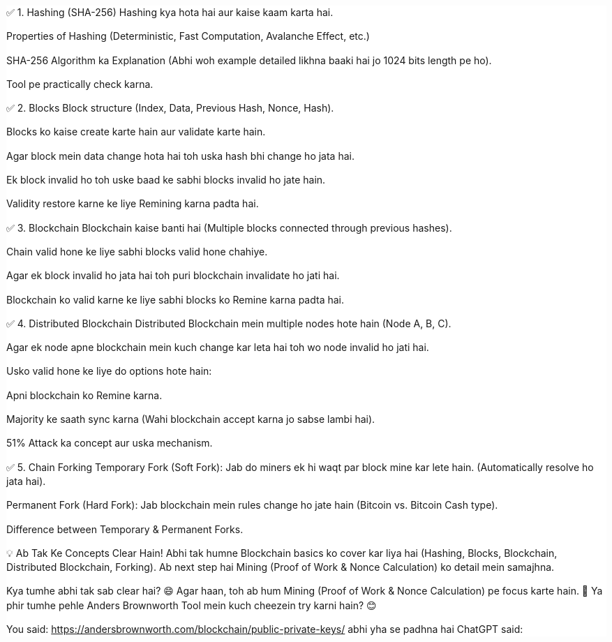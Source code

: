 ✅ 1. Hashing (SHA-256)
Hashing kya hota hai aur kaise kaam karta hai.

Properties of Hashing (Deterministic, Fast Computation, Avalanche Effect, etc.)

SHA-256 Algorithm ka Explanation (Abhi woh example detailed likhna baaki hai jo 1024 bits length pe ho).

Tool pe practically check karna.

✅ 2. Blocks
Block structure (Index, Data, Previous Hash, Nonce, Hash).

Blocks ko kaise create karte hain aur validate karte hain.

Agar block mein data change hota hai toh uska hash bhi change ho jata hai.

Ek block invalid ho toh uske baad ke sabhi blocks invalid ho jate hain.

Validity restore karne ke liye Remining karna padta hai.

✅ 3. Blockchain
Blockchain kaise banti hai (Multiple blocks connected through previous hashes).

Chain valid hone ke liye sabhi blocks valid hone chahiye.

Agar ek block invalid ho jata hai toh puri blockchain invalidate ho jati hai.

Blockchain ko valid karne ke liye sabhi blocks ko Remine karna padta hai.

✅ 4. Distributed Blockchain
Distributed Blockchain mein multiple nodes hote hain (Node A, B, C).

Agar ek node apne blockchain mein kuch change kar leta hai toh wo node invalid ho jati hai.

Usko valid hone ke liye do options hote hain:

Apni blockchain ko Remine karna.

Majority ke saath sync karna (Wahi blockchain accept karna jo sabse lambi hai).

51% Attack ka concept aur uska mechanism.

✅ 5. Chain Forking
Temporary Fork (Soft Fork): Jab do miners ek hi waqt par block mine kar lete hain. (Automatically resolve ho jata hai).

Permanent Fork (Hard Fork): Jab blockchain mein rules change ho jate hain (Bitcoin vs. Bitcoin Cash type).

Difference between Temporary & Permanent Forks.

💡 Ab Tak Ke Concepts Clear Hain!
Abhi tak humne Blockchain basics ko cover kar liya hai (Hashing, Blocks, Blockchain, Distributed Blockchain, Forking).
Ab next step hai Mining (Proof of Work & Nonce Calculation) ko detail mein samajhna.

Kya tumhe abhi tak sab clear hai? 😄
Agar haan, toh ab hum Mining (Proof of Work & Nonce Calculation) pe focus karte hain. 🚀
Ya phir tumhe pehle Anders Brownworth Tool mein kuch cheezein try karni hain? 😊

You said:
https://andersbrownworth.com/blockchain/public-private-keys/ abhi yha se padhna hai 
ChatGPT said:
